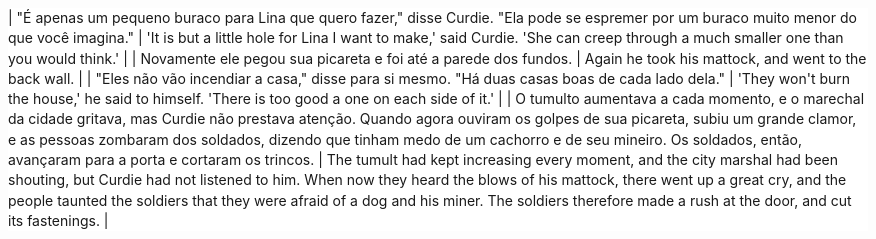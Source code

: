 | "É apenas um pequeno buraco para Lina que quero fazer," disse Curdie. "Ela pode se espremer por um buraco muito menor do que você imagina."                                                                                                                                                                                                                                                                                                                                                                                                                                                                                 | 'It is but a little hole for Lina I want to make,' said Curdie. 'She can creep through a much smaller one than you would think.'                                                                                                                                                                                                                                                                                                                                                                                                                                                                                          |
| Novamente ele pegou sua picareta e foi até a parede dos fundos.                                                                                                                                                                                                                                                                                                                                                                                                                                                                                                                                                             | Again he took his mattock, and went to the back wall.                                                                                                                                                                                                                                                                                                                                                                                                                                                                                                                                                                     |
| "Eles não vão incendiar a casa," disse para si mesmo. "Há duas casas boas de cada lado dela."                                                                                                                                                                                                                                                                                                                                                                                                                                                                                                                               | 'They won't burn the house,' he said to himself. 'There is too good a one on each side of it.'                                                                                                                                                                                                                                                                                                                                                                                                                                                                                                                            |
| O tumulto aumentava a cada momento, e o marechal da cidade gritava, mas Curdie não prestava atenção. Quando agora ouviram os golpes de sua picareta, subiu um grande clamor, e as pessoas zombaram dos soldados, dizendo que tinham medo de um cachorro e de seu mineiro. Os soldados, então, avançaram para a porta e cortaram os trincos.                                                                                                                                                                                                                                                                                 | The tumult had kept increasing every moment, and the city marshal had been shouting, but Curdie had not listened to him. When now they heard the blows of his mattock, there went up a great cry, and the people taunted the soldiers that they were afraid of a dog and his miner. The soldiers therefore made a rush at the door, and cut its fastenings.                                                                                                                                                                                                                                                               |